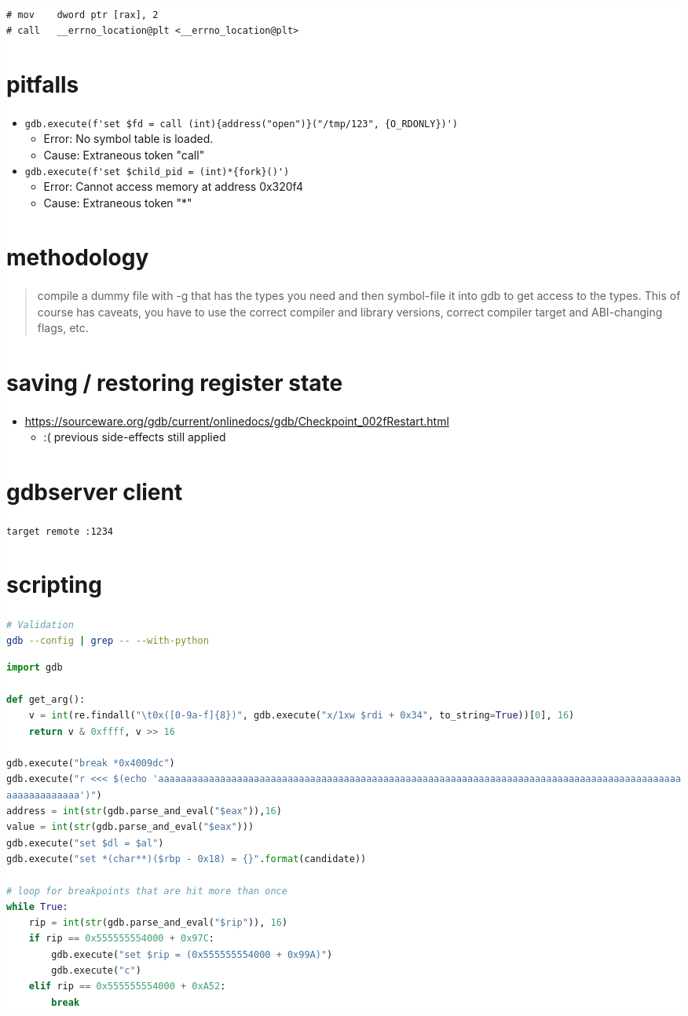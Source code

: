```gdb
# mov    dword ptr [rax], 2
# call   __errno_location@plt <__errno_location@plt>
```

# pitfalls

- `gdb.execute(f'set $fd = call (int){address("open")}("/tmp/123", {O_RDONLY})')`
   - Error: No symbol table is loaded.
   - Cause: Extraneous token "call"
- `gdb.execute(f'set $child_pid = (int)*{fork}()')`
   - Error: Cannot access memory at address 0x320f4
   - Cause: Extraneous token "\*"

# methodology

> compile a dummy file with -g that has the types you need and then symbol-file it into gdb to get access to the types. This of course has caveats, you have to use the correct compiler and library versions, correct compiler target and ABI-changing flags, etc.

# saving / restoring register state

- https://sourceware.org/gdb/current/onlinedocs/gdb/Checkpoint_002fRestart.html
    - :( previous side-effects still applied

# gdbserver client

```
target remote :1234
```

# scripting

```bash
# Validation
gdb --config | grep -- --with-python
```

```python
import gdb

def get_arg():
    v = int(re.findall("\t0x([0-9a-f]{8})", gdb.execute("x/1xw $rdi + 0x34", to_string=True))[0], 16)
    return v & 0xffff, v >> 16

gdb.execute("break *0x4009dc")
gdb.execute("r <<< $(echo 'aaaaaaaaaaaaaaaaaaaaaaaaaaaaaaaaaaaaaaaaaaaaaaaaaaaaaaaaaaaaaaaaaaaaaaaaaaaaaaaaaaaaaaaaaaaaaaaaaaaaaaaaaa')")
address = int(str(gdb.parse_and_eval("$eax")),16)
value = int(str(gdb.parse_and_eval("$eax")))
gdb.execute("set $dl = $al")
gdb.execute("set *(char**)($rbp - 0x18) = {}".format(candidate))

# loop for breakpoints that are hit more than once
while True:
    rip = int(str(gdb.parse_and_eval("$rip")), 16)
    if rip == 0x555555554000 + 0x97C:
        gdb.execute("set $rip = (0x555555554000 + 0x99A)")
        gdb.execute("c")
    elif rip == 0x555555554000 + 0xA52:
        break
```
